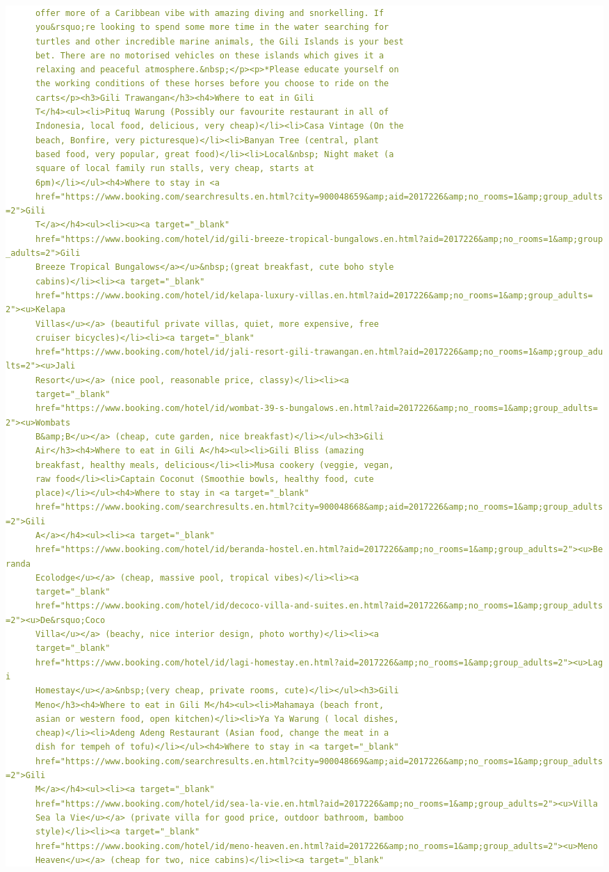 ```yaml
      offer more of a Caribbean vibe with amazing diving and snorkelling. If
      you&rsquo;re looking to spend some more time in the water searching for
      turtles and other incredible marine animals, the Gili Islands is your best
      bet. There are no motorised vehicles on these islands which gives it a
      relaxing and peaceful atmosphere.&nbsp;</p><p>*Please educate yourself on
      the working conditions of these horses before you choose to ride on the
      carts</p><h3>Gili Trawangan</h3><h4>Where to eat in Gili
      T</h4><ul><li>Pituq Warung (Possibly our favourite restaurant in all of
      Indonesia, local food, delicious, very cheap)</li><li>Casa Vintage (On the
      beach, Bonfire, very picturesque)</li><li>Banyan Tree (central, plant
      based food, very popular, great food)</li><li>Local&nbsp; Night maket (a
      square of local family run stalls, very cheap, starts at
      6pm)</li></ul><h4>Where to stay in <a
      href="https://www.booking.com/searchresults.en.html?city=900048659&amp;aid=2017226&amp;no_rooms=1&amp;group_adults=2">Gili
      T</a></h4><ul><li><u><a target="_blank"
      href="https://www.booking.com/hotel/id/gili-breeze-tropical-bungalows.en.html?aid=2017226&amp;no_rooms=1&amp;group_adults=2">Gili
      Breeze Tropical Bungalows</a></u>&nbsp;(great breakfast, cute boho style
      cabins)</li><li><a target="_blank"
      href="https://www.booking.com/hotel/id/kelapa-luxury-villas.en.html?aid=2017226&amp;no_rooms=1&amp;group_adults=2"><u>Kelapa
      Villas</u></a> (beautiful private villas, quiet, more expensive, free
      cruiser bicycles)</li><li><a target="_blank"
      href="https://www.booking.com/hotel/id/jali-resort-gili-trawangan.en.html?aid=2017226&amp;no_rooms=1&amp;group_adults=2"><u>Jali
      Resort</u></a> (nice pool, reasonable price, classy)</li><li><a
      target="_blank"
      href="https://www.booking.com/hotel/id/wombat-39-s-bungalows.en.html?aid=2017226&amp;no_rooms=1&amp;group_adults=2"><u>Wombats
      B&amp;B</u></a> (cheap, cute garden, nice breakfast)</li></ul><h3>Gili
      Air</h3><h4>Where to eat in Gili A</h4><ul><li>Gili Bliss (amazing
      breakfast, healthy meals, delicious</li><li>Musa cookery (veggie, vegan,
      raw food</li><li>Captain Coconut (Smoothie bowls, healthy food, cute
      place)</li></ul><h4>Where to stay in <a target="_blank"
      href="https://www.booking.com/searchresults.en.html?city=900048668&amp;aid=2017226&amp;no_rooms=1&amp;group_adults=2">Gili
      A</a></h4><ul><li><a target="_blank"
      href="https://www.booking.com/hotel/id/beranda-hostel.en.html?aid=2017226&amp;no_rooms=1&amp;group_adults=2"><u>Beranda
      Ecolodge</u></a> (cheap, massive pool, tropical vibes)</li><li><a
      target="_blank"
      href="https://www.booking.com/hotel/id/decoco-villa-and-suites.en.html?aid=2017226&amp;no_rooms=1&amp;group_adults=2"><u>De&rsquo;Coco
      Villa</u></a> (beachy, nice interior design, photo worthy)</li><li><a
      target="_blank"
      href="https://www.booking.com/hotel/id/lagi-homestay.en.html?aid=2017226&amp;no_rooms=1&amp;group_adults=2"><u>Lagi
      Homestay</u></a>&nbsp;(very cheap, private rooms, cute)</li></ul><h3>Gili
      Meno</h3><h4>Where to eat in Gili M</h4><ul><li>Mahamaya (beach front,
      asian or western food, open kitchen)</li><li>Ya Ya Warung ( local dishes,
      cheap)</li><li>Adeng Adeng Restaurant (Asian food, change the meat in a
      dish for tempeh of tofu)</li></ul><h4>Where to stay in <a target="_blank"
      href="https://www.booking.com/searchresults.en.html?city=900048669&amp;aid=2017226&amp;no_rooms=1&amp;group_adults=2">Gili
      M</a></h4><ul><li><a target="_blank"
      href="https://www.booking.com/hotel/id/sea-la-vie.en.html?aid=2017226&amp;no_rooms=1&amp;group_adults=2"><u>Villa
      Sea la Vie</u></a> (private villa for good price, outdoor bathroom, bamboo
      style)</li><li><a target="_blank"
      href="https://www.booking.com/hotel/id/meno-heaven.en.html?aid=2017226&amp;no_rooms=1&amp;group_adults=2"><u>Meno
      Heaven</u></a> (cheap for two, nice cabins)</li><li><a target="_blank"
```